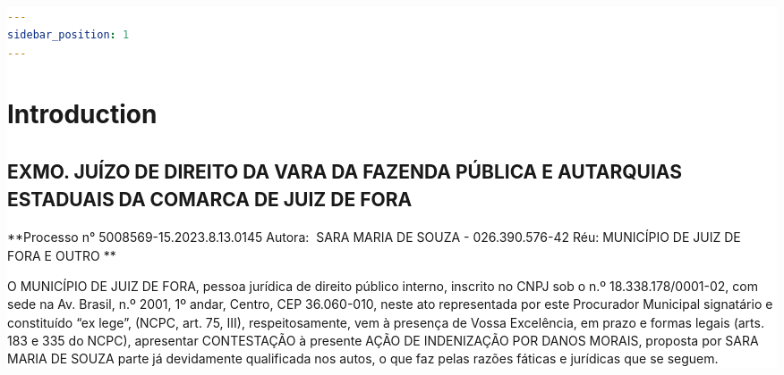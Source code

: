 ```yaml
---
sidebar_position: 1
---
```


# Introduction

## EXMO. JUÍZO DE DIREITO DA VARA DA FAZENDA PÚBLICA E AUTARQUIAS ESTADUAIS DA COMARCA DE JUIZ DE FORA  

**Processo n° 5008569-15.2023.8.13.0145
Autora:  SARA MARIA DE SOUZA - 026.390.576-42
Réu: MUNICÍPIO DE JUIZ DE FORA E OUTRO     **

O MUNICÍPIO DE JUIZ DE FORA, pessoa jurídica de direito público interno, inscrito no CNPJ sob o n.º 18.338.178/0001-02, com sede na Av. Brasil, n.º 2001, 1º andar, Centro, CEP 36.060-010, neste ato representada por este Procurador Municipal signatário e constituído “ex lege”, (NCPC, art. 75, III), respeitosamente, vem à presença de Vossa Excelência, em prazo e formas legais (arts. 183 e 335 do NCPC), apresentar  CONTESTAÇÃO  à presente AÇÃO DE INDENIZAÇÃO POR DANOS MORAIS, proposta por SARA MARIA DE SOUZA parte já devidamente qualificada nos autos, o que faz pelas razões fáticas e jurídicas que se seguem.    
